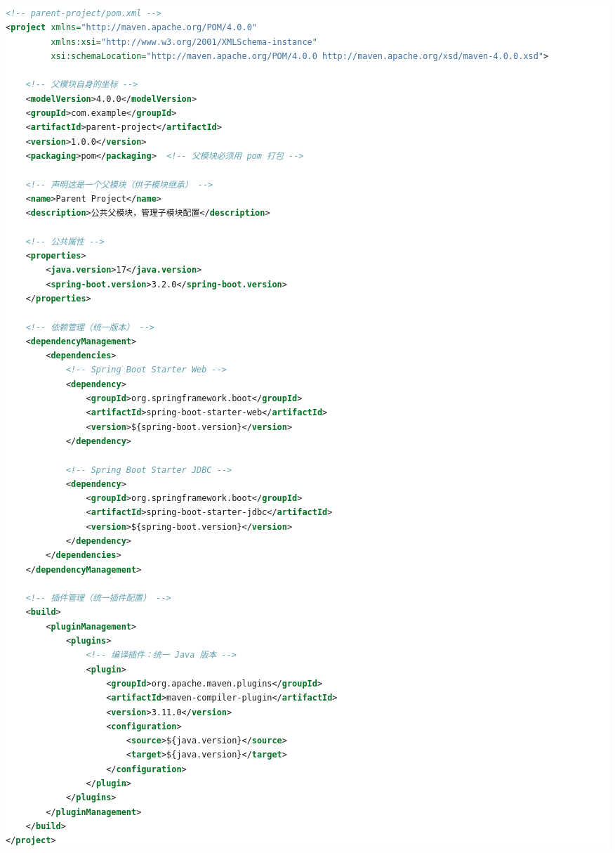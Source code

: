 ```xml
<!-- parent-project/pom.xml -->
<project xmlns="http://maven.apache.org/POM/4.0.0"
         xmlns:xsi="http://www.w3.org/2001/XMLSchema-instance"
         xsi:schemaLocation="http://maven.apache.org/POM/4.0.0 http://maven.apache.org/xsd/maven-4.0.0.xsd">

    <!-- 父模块自身的坐标 -->
    <modelVersion>4.0.0</modelVersion>
    <groupId>com.example</groupId>
    <artifactId>parent-project</artifactId>
    <version>1.0.0</version>
    <packaging>pom</packaging>  <!-- 父模块必须用 pom 打包 -->

    <!-- 声明这是一个父模块（供子模块继承） -->
    <name>Parent Project</name>
    <description>公共父模块，管理子模块配置</description>

    <!-- 公共属性 -->
    <properties>
        <java.version>17</java.version>
        <spring-boot.version>3.2.0</spring-boot.version>
    </properties>

    <!-- 依赖管理（统一版本） -->
    <dependencyManagement>
        <dependencies>
            <!-- Spring Boot Starter Web -->
            <dependency>
                <groupId>org.springframework.boot</groupId>
                <artifactId>spring-boot-starter-web</artifactId>
                <version>${spring-boot.version}</version>
            </dependency>

            <!-- Spring Boot Starter JDBC -->
            <dependency>
                <groupId>org.springframework.boot</groupId>
                <artifactId>spring-boot-starter-jdbc</artifactId>
                <version>${spring-boot.version}</version>
            </dependency>
        </dependencies>
    </dependencyManagement>

    <!-- 插件管理（统一插件配置） -->
    <build>
        <pluginManagement>
            <plugins>
                <!-- 编译插件：统一 Java 版本 -->
                <plugin>
                    <groupId>org.apache.maven.plugins</groupId>
                    <artifactId>maven-compiler-plugin</artifactId>
                    <version>3.11.0</version>
                    <configuration>
                        <source>${java.version}</source>
                        <target>${java.version}</target>
                    </configuration>
                </plugin>
            </plugins>
        </pluginManagement>
    </build>
</project>
```
